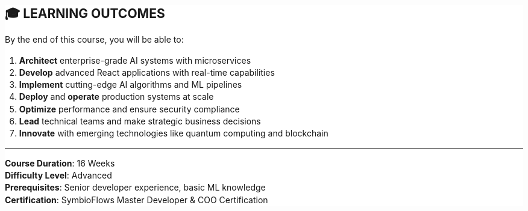 
## 🎓 **LEARNING OUTCOMES**

By the end of this course, you will be able to:

1. **Architect** enterprise-grade AI systems with microservices
2. **Develop** advanced React applications with real-time capabilities
3. **Implement** cutting-edge AI algorithms and ML pipelines
4. **Deploy** and **operate** production systems at scale
5. **Optimize** performance and ensure security compliance
6. **Lead** technical teams and make strategic business decisions
7. **Innovate** with emerging technologies like quantum computing and blockchain

---

**Course Duration**: 16 Weeks  
**Difficulty Level**: Advanced  
**Prerequisites**: Senior developer experience, basic ML knowledge  
**Certification**: SymbioFlows Master Developer & COO Certification 